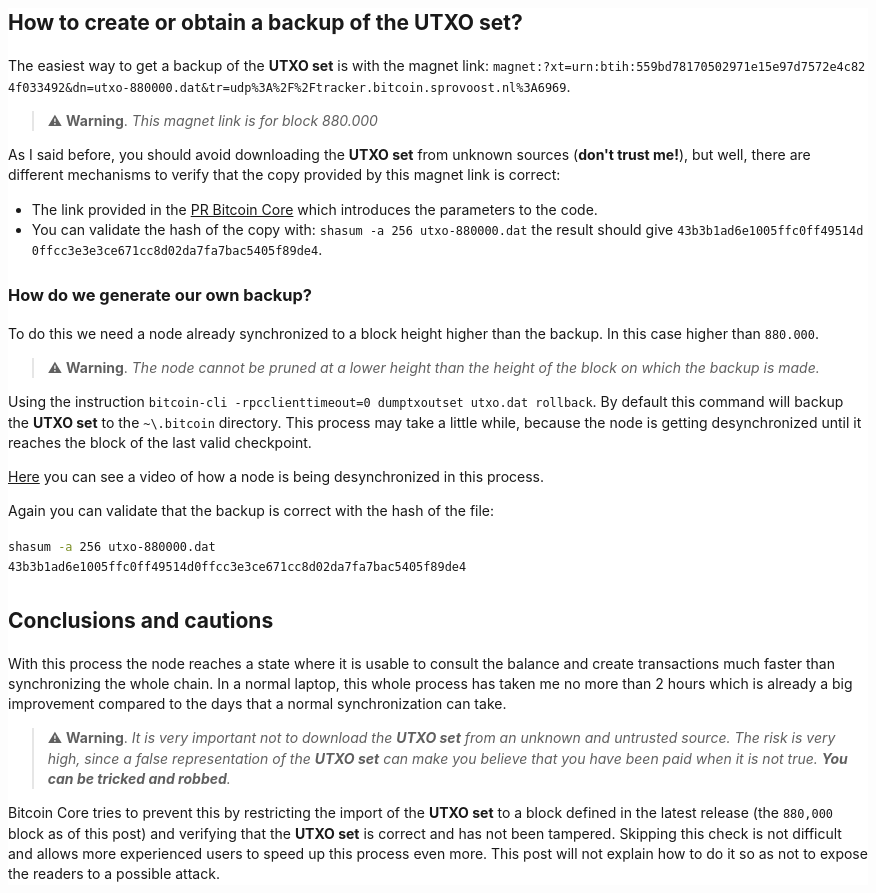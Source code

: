 ## How to create or obtain a backup of the UTXO set?

The easiest way to get a backup of the **UTXO set** is with the magnet link: `magnet:?xt=urn:btih:559bd78170502971e15e97d7572e4c824f033492&dn=utxo-880000.dat&tr=udp%3A%2F%2Ftracker.bitcoin.sprovoost.nl%3A6969`.

> :warning: **Warning**.
> *This magnet link is for block 880.000*

As I said before, you should avoid downloading the **UTXO set** from unknown sources (**don't trust me!**), but well, there are different mechanisms to verify that the copy provided by this magnet link is correct:
- The link provided in the [PR Bitcoin Core](https://github.com/bitcoin/bitcoin/pull/31969) which introduces the parameters to the code.
- You can validate the hash of the copy with: `shasum -a 256 utxo-880000.dat` the result should give `43b3b1ad6e1005ffc0ff49514d0ffcc3e3e3ce671cc8d02da7fa7bac5405f89de4`.

### How do we generate our own backup?

To do this we need a node already synchronized to a block height higher than the backup. In this case higher than `880.000`.
> :warning: **Warning**.
> *The node cannot be pruned at a lower height than the height of the block on which the backup is made.*

Using the instruction `bitcoin-cli -rpcclienttimeout=0 dumptxoutset utxo.dat rollback`. By default this command will backup the **UTXO set** to the `~\.bitcoin` directory. This process may take a little while, because the node is getting desynchronized until it reaches the block of the last valid checkpoint.

[Here](https://x.com/sliv3r__/status/1891095297440280721) you can see a video of how a node is being desynchronized in this process.

Again you can validate that the backup is correct with the hash of the file:
```bash
shasum -a 256 utxo-880000.dat
43b3b1ad6e1005ffc0ff49514d0ffcc3e3ce671cc8d02da7fa7bac5405f89de4
```

## Conclusions and cautions

With this process the node reaches a state where it is usable to consult the balance and create transactions much faster than synchronizing the whole chain. In a normal laptop, this whole process has taken me no more than 2 hours which is already a big improvement compared to the days that a normal synchronization can take.

> :warning: **Warning**.
> *It is very important not to download the __UTXO set__ from an unknown and untrusted source. The risk is very high, since a false representation of the __UTXO set__ can make you believe that you have been paid when it is not true. __You can be tricked and robbed__.*

Bitcoin Core tries to prevent this by restricting the import of the **UTXO set** to a block defined in the latest release (the `880,000` block as of this post) and verifying that the **UTXO set** is correct and has not been tampered. Skipping this check is not difficult and allows more experienced users to speed up this process even more. This post will not explain how to do it so as not to expose the readers to a possible attack.
